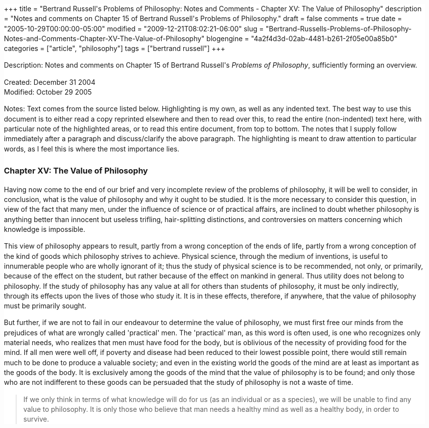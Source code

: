 +++
title = "Bertrand Russell's Problems of Philosophy: Notes and Comments - Chapter XV: The Value of Philosophy"
description = "Notes and comments on Chapter 15 of Bertrand Russell's Problems of Philosophy."
draft = false
comments = true
date = "2005-10-29T00:00:00-05:00"
modified = "2009-12-21T08:02:21-06:00"
slug = "Bertrand-Russells-Problems-of-Philosophy-Notes-and-Comments-Chapter-XV-The-Value-of-Philosophy"
blogengine = "4a2f4d3d-02ab-4481-b261-2f05e00a85b0"
categories = ["article", "philosophy"]
tags = ["bertrand russell"]
+++

<div class="WPArticleInfo">
<p>Description: Notes and comments on Chapter 15 of Bertrand Russell's <em>Problems of Philosophy</em>, sufficiently forming an overview.</p>
<p>Created: December 31 2004<br />Modified: October 29 2005</p>
<p>Notes: Text comes from the source listed below. Highlighting is my own, as well as any indented text. The best way to use this document is to either read a copy reprinted elsewhere and then to read over this, to read the entire (non-indented) text here, with particular note of the highlighted areas, or to read this entire document, from top to bottom. The notes that I supply follow immediately after a paragraph and discuss/clarify the above paragraph. The highlighting is meant to draw attention to particular words, as I feel this is where the most importance lies.</p>
</div>

<h3><a id="chapter15" title="chapter15" name="chapter15"></a>Chapter XV: The Value of Philosophy</h3>
<p>Having now come to the end of our brief and very incomplete review of the problems of philosophy, it will be well to consider, in conclusion, <span class="highlight1">what is the value of philosophy and why it ought to be studied</span>. It is the more necessary to <span class="highlight1">consider this question, in view of the fact that many men, under the influence of science or of practical affairs, are inclined to doubt whether philosophy is anything better than innocent but useless trifling, hair-splitting distinctions, and controversies on matters concerning which knowledge is impossible</span>.</p>
<p><span class="highlight1">This view of philosophy appears to result</span>, <span class="highlight1">partly from a wrong conception of the ends of life, partly from a wrong conception of the kind of goods which philosophy strives to achieve</span>. Physical science, through the medium of inventions, is useful to innumerable people who are wholly ignorant of it; thus the study of physical science is to be recommended, not only, or primarily, because of the effect on the student, but rather because of the effect on mankind in general. Thus utility does not belong to philosophy. <span class="highlight1">If the study of philosophy has any value at all for others than students of philosophy, it must be only indirectly, through its effects upon the lives of those who study it.</span> It is in these effects, therefore, if anywhere, that the value of philosophy must be primarily sought.</p>
<p>But further, <span class="highlight1">if we are not to fail in our endeavour to determine the value of philosophy, we must first free our minds from the prejudices of what are wrongly called 'practical' men. The 'practical' man, as this word is often used, is one who recognizes only material needs, who realizes that men must have food for the body, but is oblivious of the necessity of providing food for the mind.</span> <span class="highlight1">If all men were well off, if poverty and disease had been reduced to their lowest possible point, there would still remain much to be done to produce a valuable society; and even in the existing world the goods of the mind are at least as important as the goods of the body. It is exclusively among the goods of the mind that the value of philosophy is to be found; and only those who are not indifferent to these goods can be persuaded that the study of philosophy is not a waste of time</span>.</p>
<blockquote>If we only think in terms of what knowledge will do for us (as an individual or as a species), we will be unable to find any value to philosophy. It is only those who believe that man needs a healthy mind as well as a healthy body, in order to survive.</blockquote>
